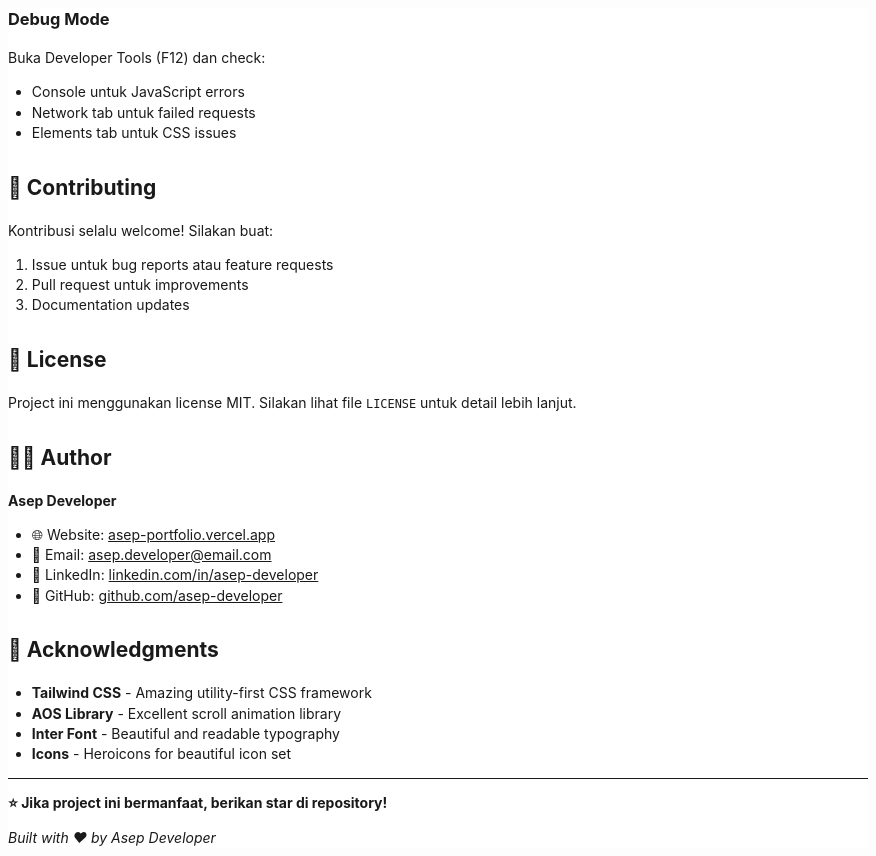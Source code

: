 ### **Debug Mode**
Buka Developer Tools (F12) dan check:
- Console untuk JavaScript errors
- Network tab untuk failed requests
- Elements tab untuk CSS issues

## 🤝 Contributing

Kontribusi selalu welcome! Silakan buat:
1. Issue untuk bug reports atau feature requests
2. Pull request untuk improvements
3. Documentation updates

## 📄 License

Project ini menggunakan license MIT. Silakan lihat file `LICENSE` untuk detail lebih lanjut.

## 👨‍💻 Author

**Asep Developer**
- 🌐 Website: [asep-portfolio.vercel.app](https://asep-portfolio.vercel.app)
- 📧 Email: asep.developer@email.com
- 💼 LinkedIn: [linkedin.com/in/asep-developer](https://linkedin.com/in/asep-developer)
- 🐙 GitHub: [github.com/asep-developer](https://github.com/asep-developer)

## 🙏 Acknowledgments

- **Tailwind CSS** - Amazing utility-first CSS framework
- **AOS Library** - Excellent scroll animation library
- **Inter Font** - Beautiful and readable typography
- **Icons** - Heroicons for beautiful icon set

---

**⭐ Jika project ini bermanfaat, berikan star di repository!**

*Built with ❤️ by Asep Developer*
